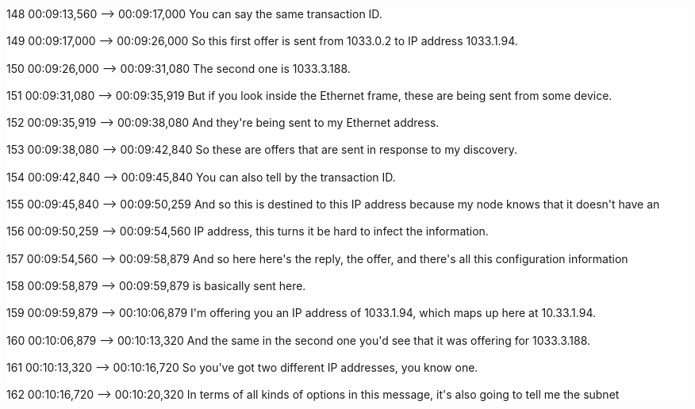 148
00:09:13,560 --> 00:09:17,000
You can say the same transaction ID.

149
00:09:17,000 --> 00:09:26,000
So this first offer is sent from 1033.0.2 to IP address 1033.1.94.

150
00:09:26,000 --> 00:09:31,080
The second one is 1033.3.188.

151
00:09:31,080 --> 00:09:35,919
But if you look inside the Ethernet frame, these are being sent from some device.

152
00:09:35,919 --> 00:09:38,080
And they're being sent to my Ethernet address.

153
00:09:38,080 --> 00:09:42,840
So these are offers that are sent in response to my discovery.

154
00:09:42,840 --> 00:09:45,840
You can also tell by the transaction ID.

155
00:09:45,840 --> 00:09:50,259
And so this is destined to this IP address because my node knows that it doesn't have an

156
00:09:50,259 --> 00:09:54,560
IP address, this turns it be hard to infect the information.

157
00:09:54,560 --> 00:09:58,879
And so here here's the reply, the offer, and there's all this configuration information

158
00:09:58,879 --> 00:09:59,879
is basically sent here.

159
00:09:59,879 --> 00:10:06,879
I'm offering you an IP address of 1033.1.94, which maps up here at 10.33.1.94.

160
00:10:06,879 --> 00:10:13,320
And the same in the second one you'd see that it was offering for 1033.3.188.

161
00:10:13,320 --> 00:10:16,720
So you've got two different IP addresses, you know one.

162
00:10:16,720 --> 00:10:20,320
In terms of all kinds of options in this message, it's also going to tell me the subnet
